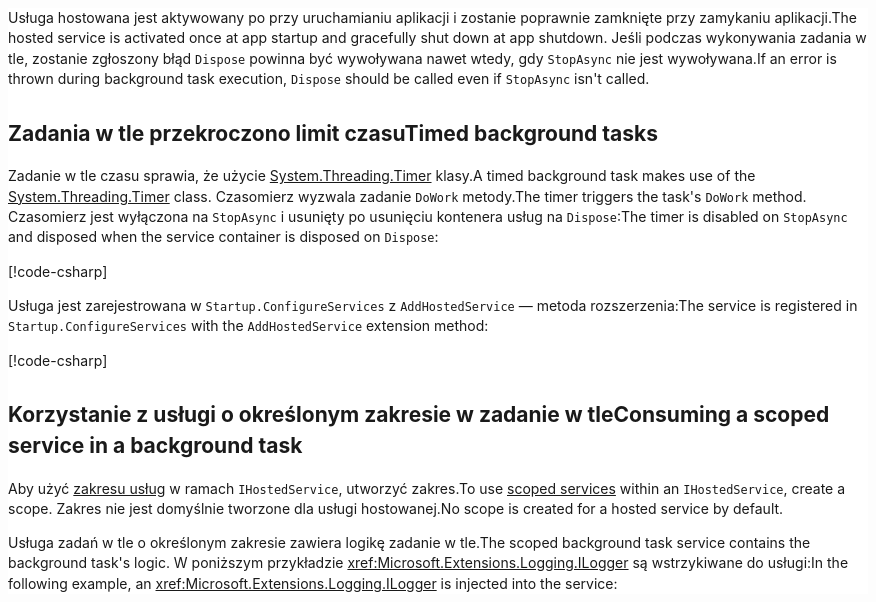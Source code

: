 <span data-ttu-id="0856f-142">Usługa hostowana jest aktywowany po przy uruchamianiu aplikacji i zostanie poprawnie zamknięte przy zamykaniu aplikacji.</span><span class="sxs-lookup"><span data-stu-id="0856f-142">The hosted service is activated once at app startup and gracefully shut down at app shutdown.</span></span> <span data-ttu-id="0856f-143">Jeśli podczas wykonywania zadania w tle, zostanie zgłoszony błąd `Dispose` powinna być wywoływana nawet wtedy, gdy `StopAsync` nie jest wywoływana.</span><span class="sxs-lookup"><span data-stu-id="0856f-143">If an error is thrown during background task execution, `Dispose` should be called even if `StopAsync` isn't called.</span></span>

## <a name="timed-background-tasks"></a><span data-ttu-id="0856f-144">Zadania w tle przekroczono limit czasu</span><span class="sxs-lookup"><span data-stu-id="0856f-144">Timed background tasks</span></span>

<span data-ttu-id="0856f-145">Zadanie w tle czasu sprawia, że użycie [System.Threading.Timer](xref:System.Threading.Timer) klasy.</span><span class="sxs-lookup"><span data-stu-id="0856f-145">A timed background task makes use of the [System.Threading.Timer](xref:System.Threading.Timer) class.</span></span> <span data-ttu-id="0856f-146">Czasomierz wyzwala zadanie `DoWork` metody.</span><span class="sxs-lookup"><span data-stu-id="0856f-146">The timer triggers the task's `DoWork` method.</span></span> <span data-ttu-id="0856f-147">Czasomierz jest wyłączona na `StopAsync` i usunięty po usunięciu kontenera usług na `Dispose`:</span><span class="sxs-lookup"><span data-stu-id="0856f-147">The timer is disabled on `StopAsync` and disposed when the service container is disposed on `Dispose`:</span></span>

[!code-csharp[](hosted-services/samples/2.x/BackgroundTasksSample-WebHost/Services/TimedHostedService.cs?name=snippet1&highlight=15-16,30,37)]

<span data-ttu-id="0856f-148">Usługa jest zarejestrowana w `Startup.ConfigureServices` z `AddHostedService` — metoda rozszerzenia:</span><span class="sxs-lookup"><span data-stu-id="0856f-148">The service is registered in `Startup.ConfigureServices` with the `AddHostedService` extension method:</span></span>

[!code-csharp[](hosted-services/samples/2.x/BackgroundTasksSample-WebHost/Startup.cs?name=snippet1)]

## <a name="consuming-a-scoped-service-in-a-background-task"></a><span data-ttu-id="0856f-149">Korzystanie z usługi o określonym zakresie w zadanie w tle</span><span class="sxs-lookup"><span data-stu-id="0856f-149">Consuming a scoped service in a background task</span></span>

<span data-ttu-id="0856f-150">Aby użyć [zakresu usług](xref:fundamentals/dependency-injection#service-lifetimes) w ramach `IHostedService`, utworzyć zakres.</span><span class="sxs-lookup"><span data-stu-id="0856f-150">To use [scoped services](xref:fundamentals/dependency-injection#service-lifetimes) within an `IHostedService`, create a scope.</span></span> <span data-ttu-id="0856f-151">Zakres nie jest domyślnie tworzone dla usługi hostowanej.</span><span class="sxs-lookup"><span data-stu-id="0856f-151">No scope is created for a hosted service by default.</span></span>

<span data-ttu-id="0856f-152">Usługa zadań w tle o określonym zakresie zawiera logikę zadanie w tle.</span><span class="sxs-lookup"><span data-stu-id="0856f-152">The scoped background task service contains the background task's logic.</span></span> <span data-ttu-id="0856f-153">W poniższym przykładzie <xref:Microsoft.Extensions.Logging.ILogger> są wstrzykiwane do usługi:</span><span class="sxs-lookup"><span data-stu-id="0856f-153">In the following example, an <xref:Microsoft.Extensions.Logging.ILogger> is injected into the service:</span></span>
